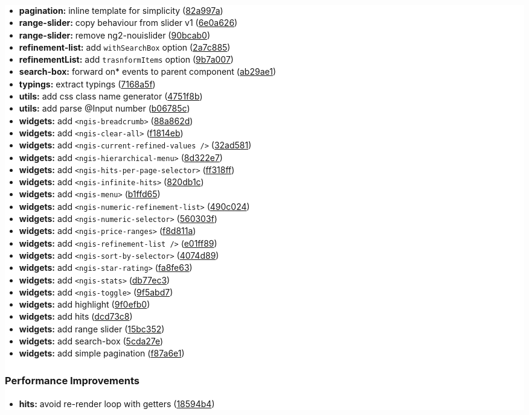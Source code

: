- **pagination:** inline template for simplicity ([82a997a](https://github.com/algolia/angular-instantsearch/commit/82a997a))
- **range-slider:** copy behaviour from slider v1 ([6e0a626](https://github.com/algolia/angular-instantsearch/commit/6e0a626))
- **range-slider:** remove ng2-nouislider ([90bcab0](https://github.com/algolia/angular-instantsearch/commit/90bcab0))
- **refinement-list:** add `withSearchBox` option ([2a7c885](https://github.com/algolia/angular-instantsearch/commit/2a7c885))
- **refinementList:** add `trasnformItems` option ([9b7a007](https://github.com/algolia/angular-instantsearch/commit/9b7a007))
- **search-box:** forward on\* events to parent component ([ab29ae1](https://github.com/algolia/angular-instantsearch/commit/ab29ae1))
- **typings:** extract typings ([7168a5f](https://github.com/algolia/angular-instantsearch/commit/7168a5f))
- **utils:** add css class name generator ([4751f8b](https://github.com/algolia/angular-instantsearch/commit/4751f8b))
- **utils:** add parse @Input number ([b06785c](https://github.com/algolia/angular-instantsearch/commit/b06785c))
- **widgets:** add `<ngis-breadcrumb>` ([88a862d](https://github.com/algolia/angular-instantsearch/commit/88a862d))
- **widgets:** add `<ngis-clear-all>` ([f1814eb](https://github.com/algolia/angular-instantsearch/commit/f1814eb))
- **widgets:** add `<ngis-current-refined-values />` ([32ad581](https://github.com/algolia/angular-instantsearch/commit/32ad581))
- **widgets:** add `<ngis-hierarchical-menu>` ([8d322e7](https://github.com/algolia/angular-instantsearch/commit/8d322e7))
- **widgets:** add `<ngis-hits-per-page-selector>` ([ff318ff](https://github.com/algolia/angular-instantsearch/commit/ff318ff))
- **widgets:** add `<ngis-infinite-hits>` ([820db1c](https://github.com/algolia/angular-instantsearch/commit/820db1c))
- **widgets:** add `<ngis-menu>` ([b1ffd65](https://github.com/algolia/angular-instantsearch/commit/b1ffd65))
- **widgets:** add `<ngis-numeric-refinement-list>` ([490c024](https://github.com/algolia/angular-instantsearch/commit/490c024))
- **widgets:** add `<ngis-numeric-selector>` ([560303f](https://github.com/algolia/angular-instantsearch/commit/560303f))
- **widgets:** add `<ngis-price-ranges>` ([f8d811a](https://github.com/algolia/angular-instantsearch/commit/f8d811a))
- **widgets:** add `<ngis-refinement-list />` ([e01ff89](https://github.com/algolia/angular-instantsearch/commit/e01ff89))
- **widgets:** add `<ngis-sort-by-selector>` ([4074d89](https://github.com/algolia/angular-instantsearch/commit/4074d89))
- **widgets:** add `<ngis-star-rating>` ([fa8fe63](https://github.com/algolia/angular-instantsearch/commit/fa8fe63))
- **widgets:** add `<ngis-stats>` ([db77ec3](https://github.com/algolia/angular-instantsearch/commit/db77ec3))
- **widgets:** add `<ngis-toggle>` ([9f5abd7](https://github.com/algolia/angular-instantsearch/commit/9f5abd7))
- **widgets:** add highlight ([9f0efb0](https://github.com/algolia/angular-instantsearch/commit/9f0efb0))
- **widgets:** add hits ([dcd73c8](https://github.com/algolia/angular-instantsearch/commit/dcd73c8))
- **widgets:** add range slider ([15bc352](https://github.com/algolia/angular-instantsearch/commit/15bc352))
- **widgets:** add search-box ([5cda27e](https://github.com/algolia/angular-instantsearch/commit/5cda27e))
- **widgets:** add simple pagination ([f87a6e1](https://github.com/algolia/angular-instantsearch/commit/f87a6e1))

### Performance Improvements

- **hits:** avoid re-render loop with getters ([18594b4](https://github.com/algolia/angular-instantsearch/commit/18594b4))
